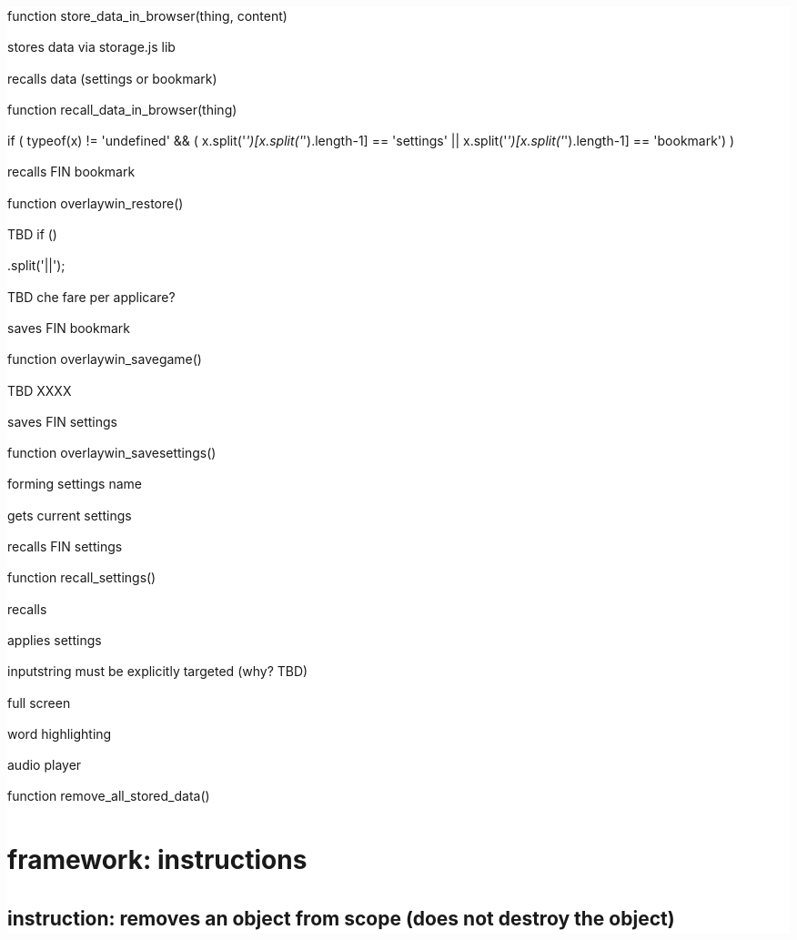 function store_data_in_browser(thing, content)

stores data via storage.js lib

recalls data (settings or bookmark)

function recall_data_in_browser(thing)

if ( typeof(x) != 'undefined' && ( x.split('_')[x.split('_').length-1] == 'settings' || x.split('_')[x.split('_').length-1] == 'bookmark') ) 

recalls FIN bookmark

function overlaywin_restore() 

TBD if () 

.split('||');

TBD che fare per applicare?

saves FIN bookmark

function overlaywin_savegame() 

TBD XXXX

saves FIN settings

function overlaywin_savesettings() 

forming settings name

gets current settings

recalls FIN settings

function recall_settings() 

recalls

applies settings

inputstring must be explicitly targeted (why? TBD)

full screen

word highlighting

audio player

function remove_all_stored_data() 



# framework: instructions





## instruction: removes an object from scope (does not destroy the object)
